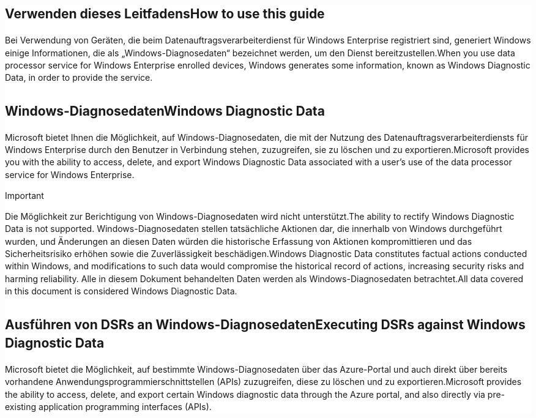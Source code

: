 ## <a name="how-to-use-this-guide"></a><span data-ttu-id="6370c-140">Verwenden dieses Leitfadens</span><span class="sxs-lookup"><span data-stu-id="6370c-140">How to use this guide</span></span> 

<span data-ttu-id="6370c-141">Bei Verwendung von Geräten, die beim Datenauftragsverarbeiterdienst für Windows Enterprise registriert sind, generiert Windows einige Informationen, die als „Windows-Diagnosedaten“ bezeichnet werden, um den Dienst bereitzustellen.</span><span class="sxs-lookup"><span data-stu-id="6370c-141">When you use data processor service for Windows Enterprise enrolled devices, Windows generates some information, known as Windows Diagnostic Data, in order to provide the service.</span></span>

## <a name="windows-diagnostic-data"></a><span data-ttu-id="6370c-142">Windows-Diagnosedaten</span><span class="sxs-lookup"><span data-stu-id="6370c-142">Windows Diagnostic Data</span></span> 

<span data-ttu-id="6370c-143">Microsoft bietet Ihnen die Möglichkeit, auf Windows-Diagnosedaten, die mit der Nutzung des Datenauftragsverarbeiterdiensts für Windows Enterprise durch den Benutzer in Verbindung stehen, zuzugreifen, sie zu löschen und zu exportieren.</span><span class="sxs-lookup"><span data-stu-id="6370c-143">Microsoft provides you with the ability to access, delete, and export Windows Diagnostic Data associated with a user’s use of the data processor service for Windows Enterprise.</span></span>

>[!IMPORTANT]
><span data-ttu-id="6370c-144">Die Möglichkeit zur Berichtigung von Windows-Diagnosedaten wird nicht unterstützt.</span><span class="sxs-lookup"><span data-stu-id="6370c-144">The ability to rectify Windows Diagnostic Data is not supported.</span></span> <span data-ttu-id="6370c-145">Windows-Diagnosedaten stellen tatsächliche Aktionen dar, die innerhalb von Windows durchgeführt wurden, und Änderungen an diesen Daten würden die historische Erfassung von Aktionen kompromittieren und das Sicherheitsrisiko erhöhen sowie die Zuverlässigkeit beschädigen.</span><span class="sxs-lookup"><span data-stu-id="6370c-145">Windows Diagnostic Data constitutes factual actions conducted within Windows, and modifications to such data would compromise the historical record of actions, increasing security risks and harming reliability.</span></span> <span data-ttu-id="6370c-146">Alle in diesem Dokument behandelten Daten werden als Windows-Diagnosedaten betrachtet.</span><span class="sxs-lookup"><span data-stu-id="6370c-146">All data covered in this document is considered Windows Diagnostic Data.</span></span> 

## <a name="executing-dsrs-against-windows-diagnostic-data"></a><span data-ttu-id="6370c-147">Ausführen von DSRs an Windows-Diagnosedaten</span><span class="sxs-lookup"><span data-stu-id="6370c-147">Executing DSRs against Windows Diagnostic Data</span></span> 

<span data-ttu-id="6370c-148">Microsoft bietet die Möglichkeit, auf bestimmte Windows-Diagnosedaten über das Azure-Portal und auch direkt über bereits vorhandene Anwendungsprogrammierschnittstellen (APIs) zuzugreifen, diese zu löschen und zu exportieren.</span><span class="sxs-lookup"><span data-stu-id="6370c-148">Microsoft provides the ability to access, delete, and export certain Windows diagnostic data through the Azure portal, and also directly via pre-existing application programming interfaces (APIs).</span></span>
